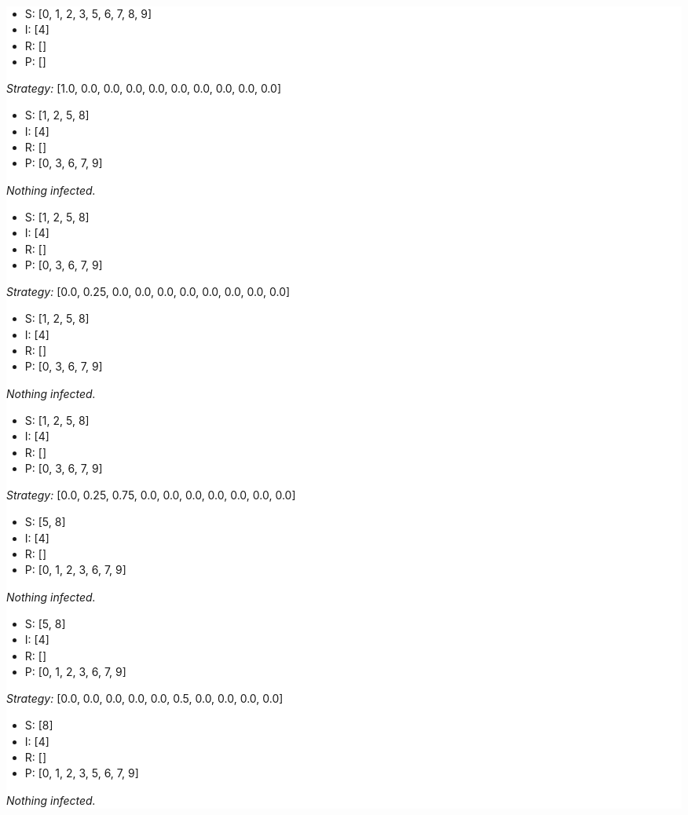 
 * S: [0, 1, 2, 3, 5, 6, 7, 8, 9]
 * I: [4]
 * R: []
 * P: []

_Strategy:_ [1.0, 0.0, 0.0, 0.0, 0.0, 0.0, 0.0, 0.0, 0.0, 0.0]


 * S: [1, 2, 5, 8]
 * I: [4]
 * R: []
 * P: [0, 3, 6, 7, 9]

_Nothing infected._

 * S: [1, 2, 5, 8]
 * I: [4]
 * R: []
 * P: [0, 3, 6, 7, 9]

_Strategy:_ [0.0, 0.25, 0.0, 0.0, 0.0, 0.0, 0.0, 0.0, 0.0, 0.0]


 * S: [1, 2, 5, 8]
 * I: [4]
 * R: []
 * P: [0, 3, 6, 7, 9]

_Nothing infected._

 * S: [1, 2, 5, 8]
 * I: [4]
 * R: []
 * P: [0, 3, 6, 7, 9]

_Strategy:_ [0.0, 0.25, 0.75, 0.0, 0.0, 0.0, 0.0, 0.0, 0.0, 0.0]


 * S: [5, 8]
 * I: [4]
 * R: []
 * P: [0, 1, 2, 3, 6, 7, 9]

_Nothing infected._

 * S: [5, 8]
 * I: [4]
 * R: []
 * P: [0, 1, 2, 3, 6, 7, 9]

_Strategy:_ [0.0, 0.0, 0.0, 0.0, 0.0, 0.5, 0.0, 0.0, 0.0, 0.0]


 * S: [8]
 * I: [4]
 * R: []
 * P: [0, 1, 2, 3, 5, 6, 7, 9]

_Nothing infected._
